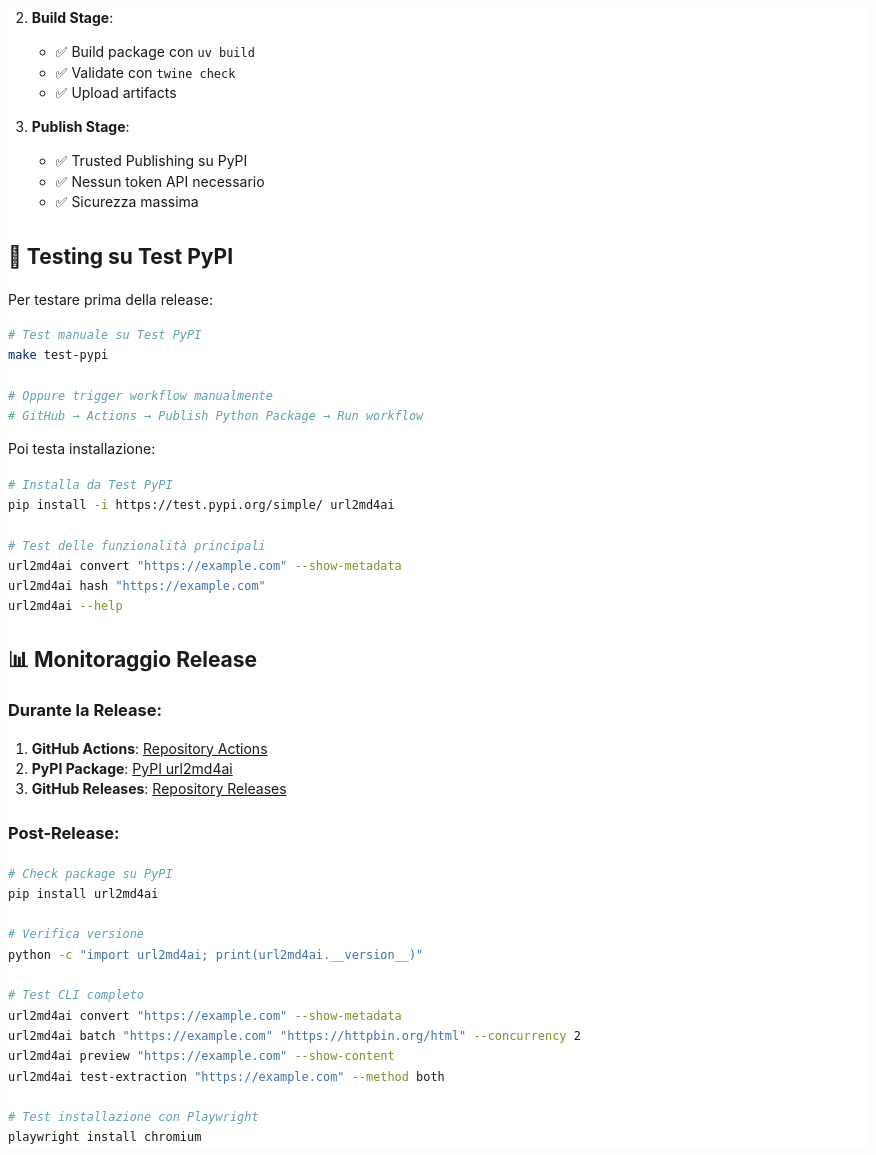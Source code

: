 2. **Build Stage**:
   - ✅ Build package con `uv build`
   - ✅ Validate con `twine check`
   - ✅ Upload artifacts

3. **Publish Stage**:
   - ✅ Trusted Publishing su PyPI
   - ✅ Nessun token API necessario
   - ✅ Sicurezza massima

## 🧪 Testing su Test PyPI

Per testare prima della release:

```bash
# Test manuale su Test PyPI
make test-pypi

# Oppure trigger workflow manualmente
# GitHub → Actions → Publish Python Package → Run workflow
```

Poi testa installazione:

```bash
# Installa da Test PyPI
pip install -i https://test.pypi.org/simple/ url2md4ai

# Test delle funzionalità principali
url2md4ai convert "https://example.com" --show-metadata
url2md4ai hash "https://example.com"
url2md4ai --help
```

## 📊 Monitoraggio Release

### Durante la Release:
1. **GitHub Actions**: [Repository Actions](https://github.com/mazzasaverio/url2md4ai/actions)
2. **PyPI Package**: [PyPI url2md4ai](https://pypi.org/project/url2md4ai/)
3. **GitHub Releases**: [Repository Releases](https://github.com/mazzasaverio/url2md4ai/releases)

### Post-Release:
```bash
# Check package su PyPI
pip install url2md4ai

# Verifica versione
python -c "import url2md4ai; print(url2md4ai.__version__)"

# Test CLI completo
url2md4ai convert "https://example.com" --show-metadata
url2md4ai batch "https://example.com" "https://httpbin.org/html" --concurrency 2
url2md4ai preview "https://example.com" --show-content
url2md4ai test-extraction "https://example.com" --method both

# Test installazione con Playwright
playwright install chromium
```
